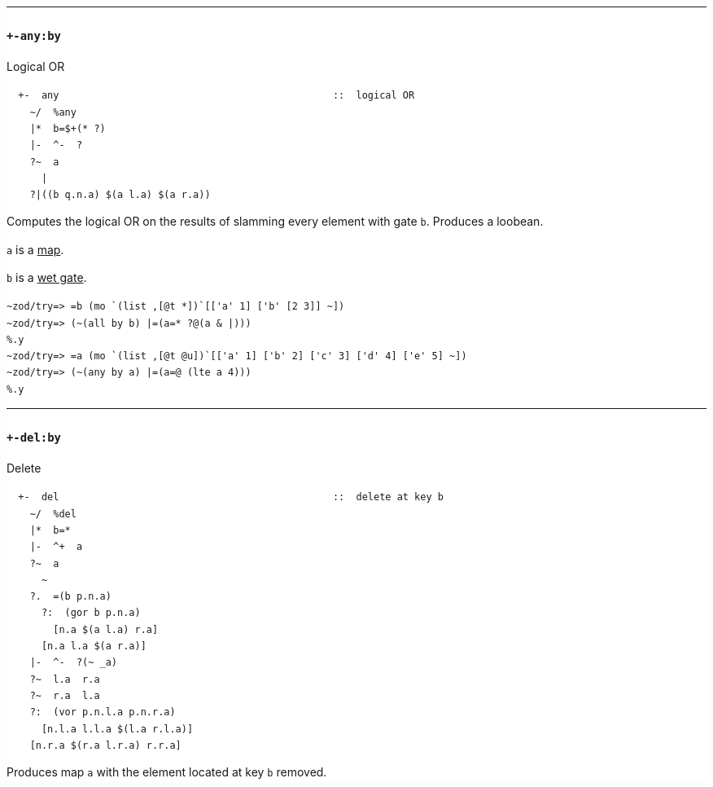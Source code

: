 ------------------------------------------------------------------------

<h3 id="+-any:by"><code>+-any:by</code></h3>

Logical OR

      +-  any                                               ::  logical OR
        ~/  %any
        |*  b=$+(* ?)
        |-  ^-  ?
        ?~  a
          |
        ?|((b q.n.a) $(a l.a) $(a r.a))

Computes the logical OR on the results of slamming every element with
gate `b`. Produces a loobean.

`a` is a [map]().

`b` is a [wet gate]().

    ~zod/try=> =b (mo `(list ,[@t *])`[['a' 1] ['b' [2 3]] ~])
    ~zod/try=> (~(all by b) |=(a=* ?@(a & |)))
    %.y
    ~zod/try=> =a (mo `(list ,[@t @u])`[['a' 1] ['b' 2] ['c' 3] ['d' 4] ['e' 5] ~])
    ~zod/try=> (~(any by a) |=(a=@ (lte a 4)))
    %.y

------------------------------------------------------------------------

<h3 id="+-del:by"><code>+-del:by</code></h3>

Delete

      +-  del                                               ::  delete at key b
        ~/  %del
        |*  b=*
        |-  ^+  a
        ?~  a
          ~
        ?.  =(b p.n.a)
          ?:  (gor b p.n.a)
            [n.a $(a l.a) r.a]
          [n.a l.a $(a r.a)]
        |-  ^-  ?(~ _a)
        ?~  l.a  r.a
        ?~  r.a  l.a
        ?:  (vor p.n.l.a p.n.r.a)
          [n.l.a l.l.a $(l.a r.l.a)]
        [n.r.a $(r.a l.r.a) r.r.a]

Produces map `a` with the element located at key `b` removed.
